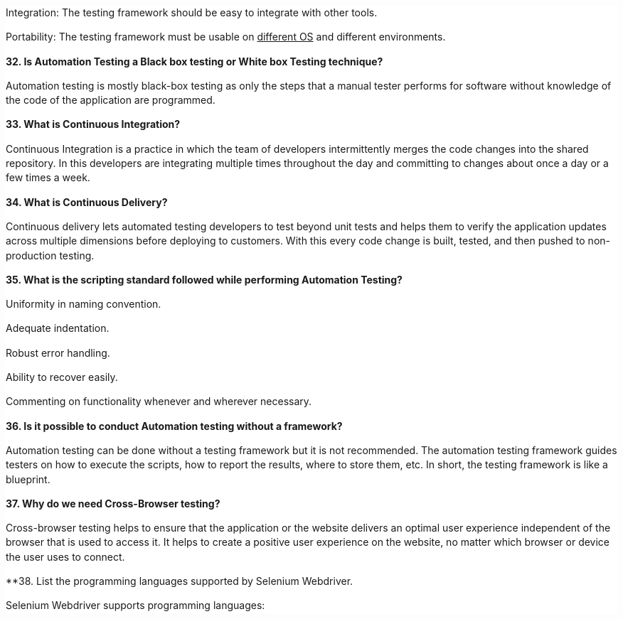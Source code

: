 Integration: The testing framework should be easy to integrate with
other tools.

Portability: The testing framework must be usable on [different
OS](https://www.geeksforgeeks.org/different-operating-systems) and
different environments.

**32\. Is Automation Testing a Black box testing or White box Testing
technique?**

Automation testing is mostly black-box testing as only the steps that a
manual tester performs for software without knowledge of the code of the
application are programmed.

**33\. What is Continuous Integration?**

Continuous Integration is a practice in which the team of developers
intermittently merges the code changes into the shared repository. In
this developers are integrating multiple times throughout the day and
committing to changes about once a day or a few times a week.

**34\. What is Continuous Delivery?**

Continuous delivery lets automated testing developers to test beyond
unit tests and helps them to verify the application updates across
multiple dimensions before deploying to customers. With this every code
change is built, tested, and then pushed to non-production testing.

**35\. What is the scripting standard followed while performing Automation
Testing?**

Uniformity in naming convention.

Adequate indentation.

Robust error handling.

Ability to recover easily.

Commenting on functionality whenever and wherever necessary.

**36\. Is it possible to conduct Automation testing without a framework?**

Automation testing can be done without a testing framework but it is not
recommended. The automation testing framework guides testers on how to
execute the scripts, how to report the results, where to store them,
etc. In short, the testing framework is like a blueprint.

**37\. Why do we need Cross-Browser testing?**

Cross-browser testing helps to ensure that the application or the
website delivers an optimal user experience independent of the browser
that is used to access it. It helps to create a positive user experience
on the website, no matter which browser or device the user uses to
connect.

**38\. List the programming languages supported by Selenium Webdriver.

Selenium Webdriver supports programming languages:
